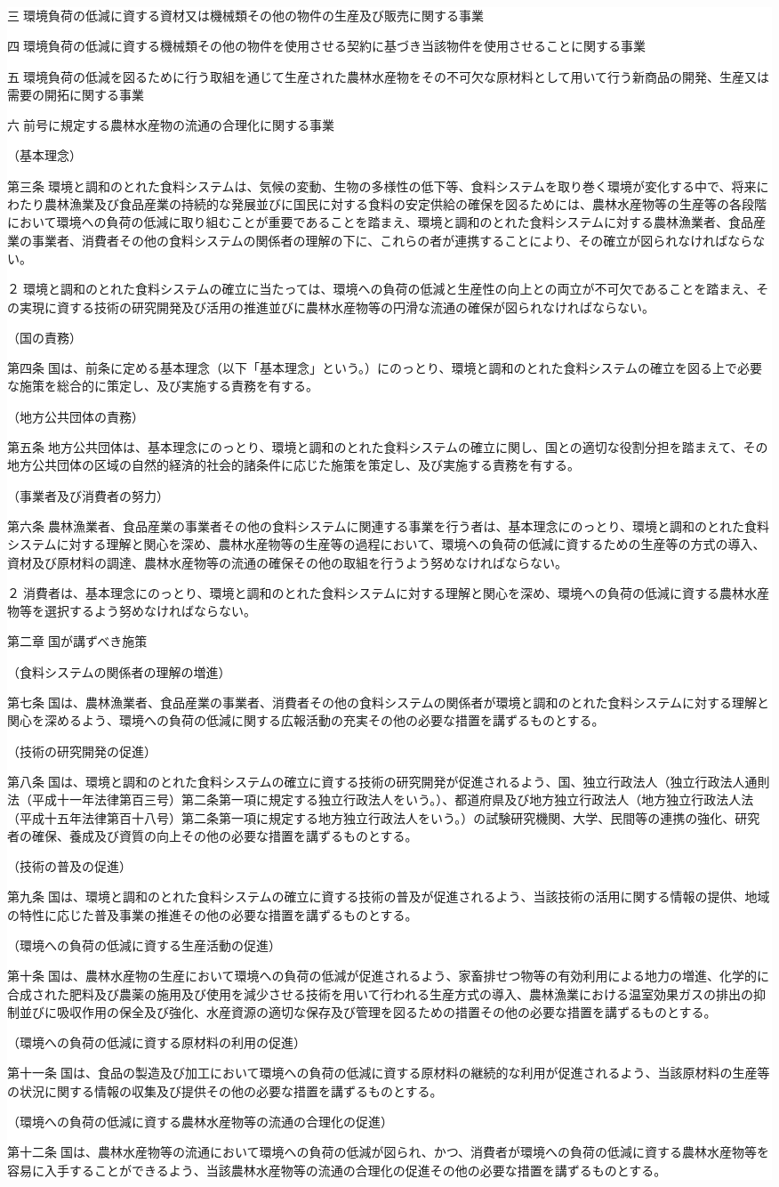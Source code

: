 三 環境負荷の低減に資する資材又は機械類その他の物件の生産及び販売に関する事業

四 環境負荷の低減に資する機械類その他の物件を使用させる契約に基づき当該物件を使用させることに関する事業

五 環境負荷の低減を図るために行う取組を通じて生産された農林水産物をその不可欠な原材料として用いて行う新商品の開発、生産又は需要の開拓に関する事業

六 前号に規定する農林水産物の流通の合理化に関する事業

（基本理念）

第三条 環境と調和のとれた食料システムは、気候の変動、生物の多様性の低下等、食料システムを取り巻く環境が変化する中で、将来にわたり農林漁業及び食品産業の持続的な発展並びに国民に対する食料の安定供給の確保を図るためには、農林水産物等の生産等の各段階において環境への負荷の低減に取り組むことが重要であることを踏まえ、環境と調和のとれた食料システムに対する農林漁業者、食品産業の事業者、消費者その他の食料システムの関係者の理解の下に、これらの者が連携することにより、その確立が図られなければならない。

２ 環境と調和のとれた食料システムの確立に当たっては、環境への負荷の低減と生産性の向上との両立が不可欠であることを踏まえ、その実現に資する技術の研究開発及び活用の推進並びに農林水産物等の円滑な流通の確保が図られなければならない。

（国の責務）

第四条 国は、前条に定める基本理念（以下「基本理念」という。）にのっとり、環境と調和のとれた食料システムの確立を図る上で必要な施策を総合的に策定し、及び実施する責務を有する。

（地方公共団体の責務）

第五条 地方公共団体は、基本理念にのっとり、環境と調和のとれた食料システムの確立に関し、国との適切な役割分担を踏まえて、その地方公共団体の区域の自然的経済的社会的諸条件に応じた施策を策定し、及び実施する責務を有する。

（事業者及び消費者の努力）

第六条 農林漁業者、食品産業の事業者その他の食料システムに関連する事業を行う者は、基本理念にのっとり、環境と調和のとれた食料システムに対する理解と関心を深め、農林水産物等の生産等の過程において、環境への負荷の低減に資するための生産等の方式の導入、資材及び原材料の調達、農林水産物等の流通の確保その他の取組を行うよう努めなければならない。

２ 消費者は、基本理念にのっとり、環境と調和のとれた食料システムに対する理解と関心を深め、環境への負荷の低減に資する農林水産物等を選択するよう努めなければならない。

第二章 国が講ずべき施策

（食料システムの関係者の理解の増進）

第七条 国は、農林漁業者、食品産業の事業者、消費者その他の食料システムの関係者が環境と調和のとれた食料システムに対する理解と関心を深めるよう、環境への負荷の低減に関する広報活動の充実その他の必要な措置を講ずるものとする。

（技術の研究開発の促進）

第八条 国は、環境と調和のとれた食料システムの確立に資する技術の研究開発が促進されるよう、国、独立行政法人（独立行政法人通則法（平成十一年法律第百三号）第二条第一項に規定する独立行政法人をいう。）、都道府県及び地方独立行政法人（地方独立行政法人法（平成十五年法律第百十八号）第二条第一項に規定する地方独立行政法人をいう。）の試験研究機関、大学、民間等の連携の強化、研究者の確保、養成及び資質の向上その他の必要な措置を講ずるものとする。

（技術の普及の促進）

第九条 国は、環境と調和のとれた食料システムの確立に資する技術の普及が促進されるよう、当該技術の活用に関する情報の提供、地域の特性に応じた普及事業の推進その他の必要な措置を講ずるものとする。

（環境への負荷の低減に資する生産活動の促進）

第十条 国は、農林水産物の生産において環境への負荷の低減が促進されるよう、家畜排せつ物等の有効利用による地力の増進、化学的に合成された肥料及び農薬の施用及び使用を減少させる技術を用いて行われる生産方式の導入、農林漁業における温室効果ガスの排出の抑制並びに吸収作用の保全及び強化、水産資源の適切な保存及び管理を図るための措置その他の必要な措置を講ずるものとする。

（環境への負荷の低減に資する原材料の利用の促進）

第十一条 国は、食品の製造及び加工において環境への負荷の低減に資する原材料の継続的な利用が促進されるよう、当該原材料の生産等の状況に関する情報の収集及び提供その他の必要な措置を講ずるものとする。

（環境への負荷の低減に資する農林水産物等の流通の合理化の促進）

第十二条 国は、農林水産物等の流通において環境への負荷の低減が図られ、かつ、消費者が環境への負荷の低減に資する農林水産物等を容易に入手することができるよう、当該農林水産物等の流通の合理化の促進その他の必要な措置を講ずるものとする。
